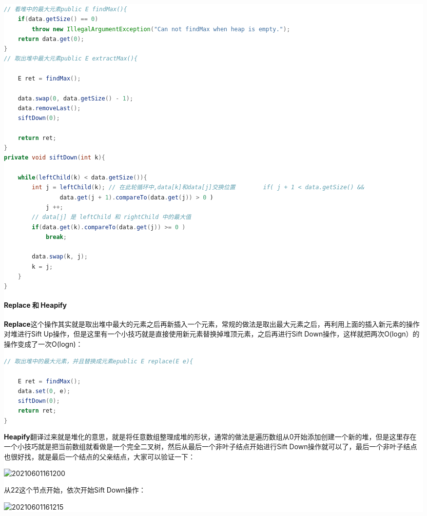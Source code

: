 ```java
// 看堆中的最大元素public E findMax(){
    if(data.getSize() == 0)
        throw new IllegalArgumentException("Can not findMax when heap is empty.");
    return data.get(0);
}
// 取出堆中最大元素public E extractMax(){

    E ret = findMax();

    data.swap(0, data.getSize() - 1);
    data.removeLast();
    siftDown(0);

    return ret;
}
private void siftDown(int k){

    while(leftChild(k) < data.getSize()){
        int j = leftChild(k); // 在此轮循环中,data[k]和data[j]交换位置        if( j + 1 < data.getSize() &&
                data.get(j + 1).compareTo(data.get(j)) > 0 )
            j ++;
        // data[j] 是 leftChild 和 rightChild 中的最大值
        if(data.get(k).compareTo(data.get(j)) >= 0 )
            break;

        data.swap(k, j);
        k = j;
    }
}
```

#### Replace 和 Heapify

**Replace**这个操作其实就是取出堆中最大的元素之后再新插入一个元素，常规的做法是取出最大元素之后，再利用上面的插入新元素的操作对堆进行Sift Up操作，但是这里有一个小技巧就是直接使用新元素替换掉堆顶元素，之后再进行Sift Down操作，这样就把两次O(logn）的操作变成了一次O(logn)：

```java
// 取出堆中的最大元素，并且替换成元素epublic E replace(E e){

    E ret = findMax();
    data.set(0, e);
    siftDown(0);
    return ret;
}
```
**Heapify**翻译过来就是堆化的意思，就是将任意数组整理成堆的形状，通常的做法是遍历数组从0开始添加创建一个新的堆，但是这里存在一个小技巧就是把当前数组就看做是一个完全二叉树，然后从最后一个非叶子结点开始进行Sift Down操作就可以了，最后一个非叶子结点也很好找，就是最后一个结点的父亲结点，大家可以验证一下：

![20210601161200](http://marlowe.oss-cn-beijing.aliyuncs.com/img/20210601161200.png)

从22这个节点开始，依次开始Sift Down操作：

![20210601161215](http://marlowe.oss-cn-beijing.aliyuncs.com/img/20210601161215.png)
